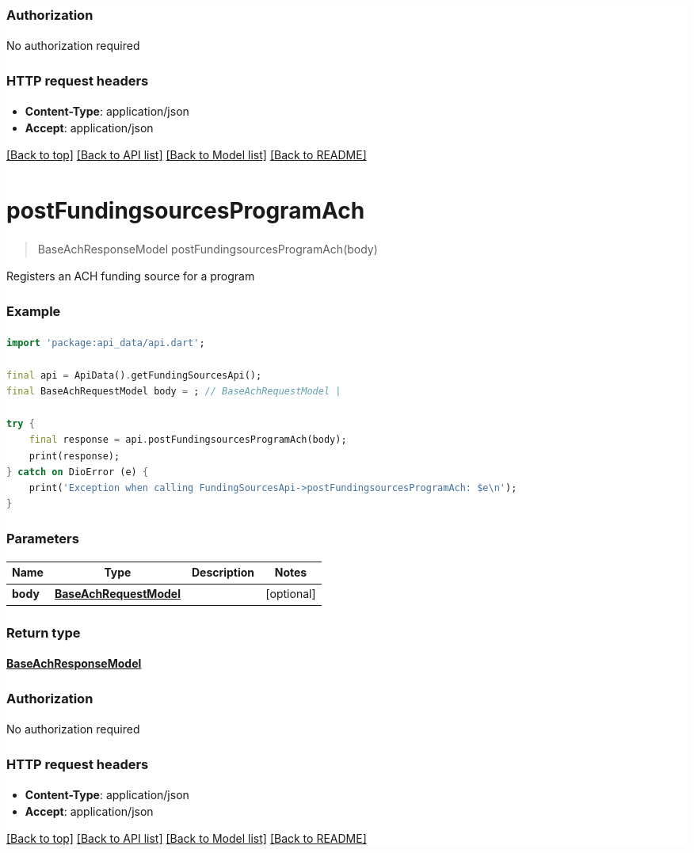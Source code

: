 ### Authorization

No authorization required

### HTTP request headers

 - **Content-Type**: application/json
 - **Accept**: application/json

[[Back to top]](#) [[Back to API list]](../README.md#documentation-for-api-endpoints) [[Back to Model list]](../README.md#documentation-for-models) [[Back to README]](../README.md)

# **postFundingsourcesProgramAch**
> BaseAchResponseModel postFundingsourcesProgramAch(body)

Registers an ACH funding source for a program

### Example
```dart
import 'package:api_data/api.dart';

final api = ApiData().getFundingSourcesApi();
final BaseAchRequestModel body = ; // BaseAchRequestModel | 

try {
    final response = api.postFundingsourcesProgramAch(body);
    print(response);
} catch on DioError (e) {
    print('Exception when calling FundingSourcesApi->postFundingsourcesProgramAch: $e\n');
}
```

### Parameters

Name | Type | Description  | Notes
------------- | ------------- | ------------- | -------------
 **body** | [**BaseAchRequestModel**](BaseAchRequestModel.md)|  | [optional] 

### Return type

[**BaseAchResponseModel**](BaseAchResponseModel.md)

### Authorization

No authorization required

### HTTP request headers

 - **Content-Type**: application/json
 - **Accept**: application/json

[[Back to top]](#) [[Back to API list]](../README.md#documentation-for-api-endpoints) [[Back to Model list]](../README.md#documentation-for-models) [[Back to README]](../README.md)
